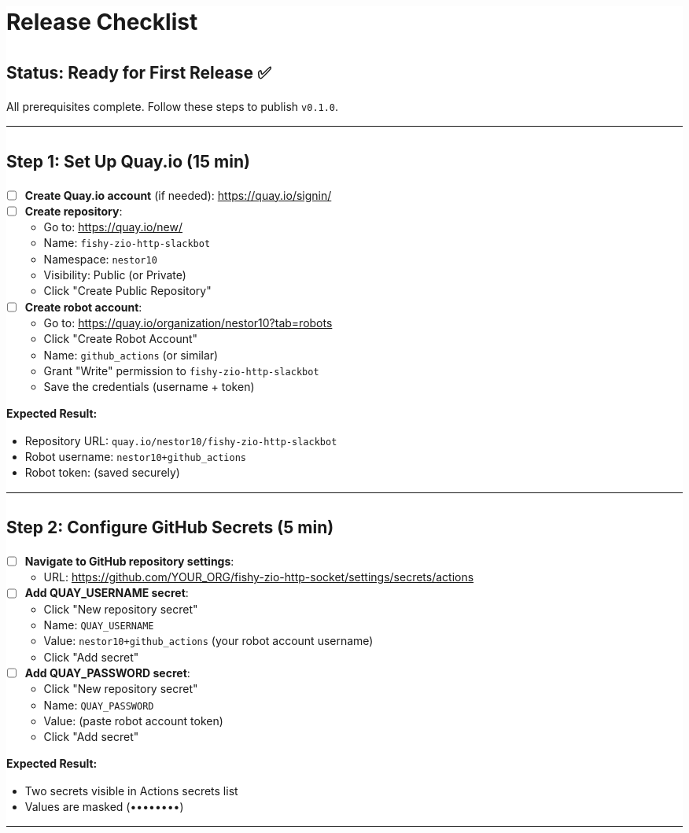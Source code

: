# Release Checklist

## Status: Ready for First Release ✅

All prerequisites complete. Follow these steps to publish `v0.1.0`.

---

## Step 1: Set Up Quay.io (15 min)

- [ ] **Create Quay.io account** (if needed): https://quay.io/signin/
- [ ] **Create repository**:
  - Go to: https://quay.io/new/
  - Name: `fishy-zio-http-slackbot`
  - Namespace: `nestor10`
  - Visibility: Public (or Private)
  - Click "Create Public Repository"
- [ ] **Create robot account**:
  - Go to: https://quay.io/organization/nestor10?tab=robots
  - Click "Create Robot Account"
  - Name: `github_actions` (or similar)
  - Grant "Write" permission to `fishy-zio-http-slackbot`
  - Save the credentials (username + token)

**Expected Result:**
- Repository URL: `quay.io/nestor10/fishy-zio-http-slackbot`
- Robot username: `nestor10+github_actions`
- Robot token: (saved securely)

---

## Step 2: Configure GitHub Secrets (5 min)

- [ ] **Navigate to GitHub repository settings**:
  - URL: https://github.com/YOUR_ORG/fishy-zio-http-socket/settings/secrets/actions
- [ ] **Add QUAY_USERNAME secret**:
  - Click "New repository secret"
  - Name: `QUAY_USERNAME`
  - Value: `nestor10+github_actions` (your robot account username)
  - Click "Add secret"
- [ ] **Add QUAY_PASSWORD secret**:
  - Click "New repository secret"
  - Name: `QUAY_PASSWORD`
  - Value: (paste robot account token)
  - Click "Add secret"

**Expected Result:**
- Two secrets visible in Actions secrets list
- Values are masked (••••••••)

---
